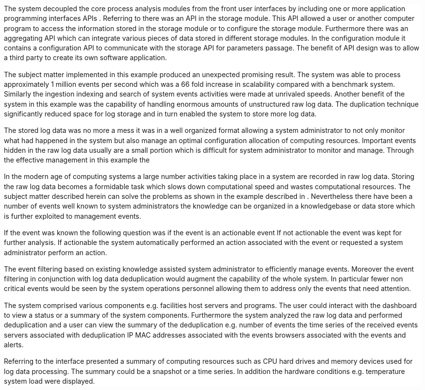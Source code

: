 The system decoupled the core process analysis modules from the front user interfaces by including one or more application programming interfaces APIs . Referring to there was an API in the storage module. This API allowed a user or another computer program to access the information stored in the storage module or to configure the storage module. Furthermore there was an aggregating API which can integrate various pieces of data stored in different storage modules. In the configuration module it contains a configuration API to communicate with the storage API for parameters passage. The benefit of API design was to allow a third party to create its own software application.

The subject matter implemented in this example produced an unexpected promising result. The system was able to process approximately 1 million events per second which was a 66 fold increase in scalability compared with a benchmark system. Similarly the ingestion indexing and search of system events activities were made at unrivaled speeds. Another benefit of the system in this example was the capability of handling enormous amounts of unstructured raw log data. The duplication technique significantly reduced space for log storage and in turn enabled the system to store more log data.

The stored log data was no more a mess it was in a well organized format allowing a system administrator to not only monitor what had happened in the system but also manage an optimal configuration allocation of computing resources. Important events hidden in the raw log data usually are a small portion which is difficult for system administrator to monitor and manage. Through the effective management in this example the

In the modern age of computing systems a large number activities taking place in a system are recorded in raw log data. Storing the raw log data becomes a formidable task which slows down computational speed and wastes computational resources. The subject matter described herein can solve the problems as shown in the example described in . Nevertheless there have been a number of events well known to system administrators the knowledge can be organized in a knowledgebase or data store which is further exploited to management events.

If the event was known the following question was if the event is an actionable event If not actionable the event was kept for further analysis. If actionable the system automatically performed an action associated with the event or requested a system administrator perform an action.

The event filtering based on existing knowledge assisted system administrator to efficiently manage events. Moreover the event filtering in conjunction with log data deduplication would augment the capability of the whole system. In particular fewer non critical events would be seen by the system operations personnel allowing them to address only the events that need attention.

The system comprised various components e.g. facilities host servers and programs. The user could interact with the dashboard to view a status or a summary of the system components. Furthermore the system analyzed the raw log data and performed deduplication and a user can view the summary of the deduplication e.g. number of events the time series of the received events servers associated with deduplication IP MAC addresses associated with the events browsers associated with the events and alerts.

Referring to the interface presented a summary of computing resources such as CPU hard drives and memory devices used for log data processing. The summary could be a snapshot or a time series. In addition the hardware conditions e.g. temperature system load were displayed.

